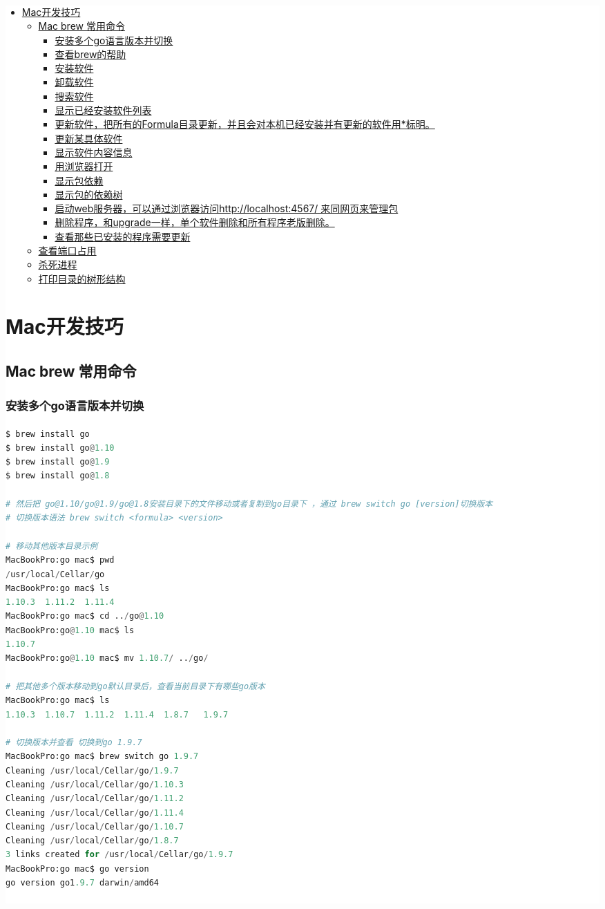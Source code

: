 - [Mac开发技巧](#mac开发技巧)
  - [Mac brew 常用命令](#mac-brew-常用命令)
    - [安装多个go语言版本并切换](#安装多个go语言版本并切换)
    - [查看brew的帮助](#查看brew的帮助)
    - [安装软件](#安装软件)
    - [卸载软件](#卸载软件)
    - [搜索软件](#搜索软件)
    - [显示已经安装软件列表](#显示已经安装软件列表)
    - [更新软件，把所有的Formula目录更新，并且会对本机已经安装并有更新的软件用*标明。](#更新软件把所有的formula目录更新并且会对本机已经安装并有更新的软件用标明)
    - [更新某具体软件](#更新某具体软件)
    - [显示软件内容信息](#显示软件内容信息)
    - [用浏览器打开](#用浏览器打开)
    - [显示包依赖](#显示包依赖)
    - [显示包的依赖树](#显示包的依赖树)
    - [启动web服务器，可以通过浏览器访问http://localhost:4567/ 来同网页来管理包](#启动web服务器可以通过浏览器访问httplocalhost4567-来同网页来管理包)
    - [删除程序，和upgrade一样，单个软件删除和所有程序老版删除。](#删除程序和upgrade一样单个软件删除和所有程序老版删除)
    - [查看那些已安装的程序需要更新](#查看那些已安装的程序需要更新)
  - [查看端口占用](#查看端口占用)
  - [杀死进程](#杀死进程)
  - [打印目录的树形结构](#打印目录的树形结构)

# Mac开发技巧

## Mac brew 常用命令


### 安装多个go语言版本并切换
```python
$ brew install go 
$ brew install go@1.10
$ brew install go@1.9
$ brew install go@1.8
 
# 然后把 go@1.10/go@1.9/go@1.8安装目录下的文件移动或者复制到go目录下 ，通过 brew switch go [version]切换版本
# 切换版本语法 brew switch <formula> <version>
 
# 移动其他版本目录示例
MacBookPro:go mac$ pwd
/usr/local/Cellar/go
MacBookPro:go mac$ ls
1.10.3  1.11.2  1.11.4
MacBookPro:go mac$ cd ../go@1.10
MacBookPro:go@1.10 mac$ ls
1.10.7
MacBookPro:go@1.10 mac$ mv 1.10.7/ ../go/
 
# 把其他多个版本移动到go默认目录后，查看当前目录下有哪些go版本
MacBookPro:go mac$ ls
1.10.3  1.10.7  1.11.2  1.11.4  1.8.7   1.9.7
 
# 切换版本并查看 切换到go 1.9.7
MacBookPro:go mac$ brew switch go 1.9.7
Cleaning /usr/local/Cellar/go/1.9.7
Cleaning /usr/local/Cellar/go/1.10.3
Cleaning /usr/local/Cellar/go/1.11.2
Cleaning /usr/local/Cellar/go/1.11.4
Cleaning /usr/local/Cellar/go/1.10.7
Cleaning /usr/local/Cellar/go/1.8.7
3 links created for /usr/local/Cellar/go/1.9.7
MacBookPro:go mac$ go version
go version go1.9.7 darwin/amd64
 
```